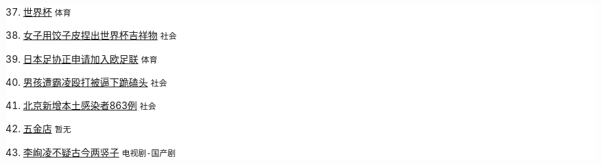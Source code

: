 37. [世界杯](https://m.weibo.cn/search?containerid=100103type%3D1%26t%3D10%26q%3D%E4%B8%96%E7%95%8C%E6%9D%AF&stream_entry_id=31&isnewpage=1&extparam=seat%3D1%26realpos%3D34%26pos%3D35%26c_type%3D31%26cate%3D5001%26filter_type%3Drealtimehot%26q%3D%25E4%25B8%2596%25E7%2595%258C%25E6%259D%25AF%26dgr%3D0%26band_rank%3D34%26lcate%3D5001%26flag%3D0%26display_time%3D1669302247%26pre_seqid%3D1669301882750026379181&luicode=10000011&lfid=106003type%3D25%26t%3D3%26disable_hot%3D1%26filter_type%3Drealtimehot) `体育` 

38. [女子用饺子皮捏出世界杯吉祥物](https://m.weibo.cn/search?containerid=100103type%3D1%26t%3D10%26q%3D%23%E5%A5%B3%E5%AD%90%E7%94%A8%E9%A5%BA%E5%AD%90%E7%9A%AE%E6%8D%8F%E5%87%BA%E4%B8%96%E7%95%8C%E6%9D%AF%E5%90%89%E7%A5%A5%E7%89%A9%23&stream_entry_id=31&isnewpage=1&extparam=seat%3D1%26realpos%3D35%26pos%3D36%26c_type%3D31%26cate%3D5001%26filter_type%3Drealtimehot%26q%3D%2523%25E5%25A5%25B3%25E5%25AD%2590%25E7%2594%25A8%25E9%25A5%25BA%25E5%25AD%2590%25E7%259A%25AE%25E6%258D%258F%25E5%2587%25BA%25E4%25B8%2596%25E7%2595%258C%25E6%259D%25AF%25E5%2590%2589%25E7%25A5%25A5%25E7%2589%25A9%2523%26dgr%3D0%26band_rank%3D35%26lcate%3D5001%26flag%3D0%26display_time%3D1669302247%26pre_seqid%3D1669301882750026379181&luicode=10000011&lfid=106003type%3D25%26t%3D3%26disable_hot%3D1%26filter_type%3Drealtimehot) `社会` 

39. [日本足协正申请加入欧足联](https://m.weibo.cn/search?containerid=100103type%3D1%26t%3D10%26q%3D%23%E6%97%A5%E6%9C%AC%E8%B6%B3%E5%8D%8F%E6%AD%A3%E7%94%B3%E8%AF%B7%E5%8A%A0%E5%85%A5%E6%AC%A7%E8%B6%B3%E8%81%94%23&stream_entry_id=31&isnewpage=1&extparam=seat%3D1%26realpos%3D36%26pos%3D37%26c_type%3D31%26cate%3D5001%26filter_type%3Drealtimehot%26q%3D%2523%25E6%2597%25A5%25E6%259C%25AC%25E8%25B6%25B3%25E5%258D%258F%25E6%25AD%25A3%25E7%2594%25B3%25E8%25AF%25B7%25E5%258A%25A0%25E5%2585%25A5%25E6%25AC%25A7%25E8%25B6%25B3%25E8%2581%2594%2523%26dgr%3D0%26band_rank%3D36%26lcate%3D5001%26flag%3D0%26display_time%3D1669302247%26pre_seqid%3D1669301882750026379181&luicode=10000011&lfid=106003type%3D25%26t%3D3%26disable_hot%3D1%26filter_type%3Drealtimehot) `体育` 

40. [男孩遭霸凌殴打被逼下跪磕头](https://m.weibo.cn/search?containerid=100103type%3D1%26t%3D10%26q%3D%23%E7%94%B7%E5%AD%A9%E9%81%AD%E9%9C%B8%E5%87%8C%E6%AE%B4%E6%89%93%E8%A2%AB%E9%80%BC%E4%B8%8B%E8%B7%AA%E7%A3%95%E5%A4%B4%23&stream_entry_id=31&isnewpage=1&extparam=seat%3D1%26realpos%3D37%26pos%3D38%26c_type%3D31%26cate%3D5001%26filter_type%3Drealtimehot%26q%3D%2523%25E7%2594%25B7%25E5%25AD%25A9%25E9%2581%25AD%25E9%259C%25B8%25E5%2587%258C%25E6%25AE%25B4%25E6%2589%2593%25E8%25A2%25AB%25E9%2580%25BC%25E4%25B8%258B%25E8%25B7%25AA%25E7%25A3%2595%25E5%25A4%25B4%2523%26dgr%3D0%26band_rank%3D37%26lcate%3D5001%26flag%3D0%26display_time%3D1669302247%26pre_seqid%3D1669301882750026379181&luicode=10000011&lfid=106003type%3D25%26t%3D3%26disable_hot%3D1%26filter_type%3Drealtimehot) `社会` 

41. [北京新增本土感染者863例](https://m.weibo.cn/search?containerid=100103type%3D1%26t%3D10%26q%3D%23%E5%8C%97%E4%BA%AC%E6%96%B0%E5%A2%9E%E6%9C%AC%E5%9C%9F%E6%84%9F%E6%9F%93%E8%80%85863%E4%BE%8B%23&stream_entry_id=31&isnewpage=1&extparam=seat%3D1%26realpos%3D38%26pos%3D39%26c_type%3D31%26cate%3D5001%26filter_type%3Drealtimehot%26q%3D%2523%25E5%258C%2597%25E4%25BA%25AC%25E6%2596%25B0%25E5%25A2%259E%25E6%259C%25AC%25E5%259C%259F%25E6%2584%259F%25E6%259F%2593%25E8%2580%2585863%25E4%25BE%258B%2523%26dgr%3D0%26band_rank%3D38%26lcate%3D5001%26flag%3D0%26display_time%3D1669302247%26pre_seqid%3D1669301882750026379181&luicode=10000011&lfid=106003type%3D25%26t%3D3%26disable_hot%3D1%26filter_type%3Drealtimehot) `社会` 

42. [五金店](https://m.weibo.cn/search?containerid=100103type%3D1%26t%3D10%26q%3D%E4%BA%94%E9%87%91%E5%BA%97&stream_entry_id=31&isnewpage=1&extparam=seat%3D1%26realpos%3D39%26pos%3D40%26c_type%3D31%26cate%3D5001%26filter_type%3Drealtimehot%26q%3D%25E4%25BA%2594%25E9%2587%2591%25E5%25BA%2597%26dgr%3D0%26band_rank%3D39%26lcate%3D5001%26flag%3D1%26display_time%3D1669302247%26pre_seqid%3D1669301882750026379181&luicode=10000011&lfid=106003type%3D25%26t%3D3%26disable_hot%3D1%26filter_type%3Drealtimehot) `暂无` 

43. [李峋凌不疑古今两竖子](https://m.weibo.cn/search?containerid=100103type%3D1%26t%3D10%26q%3D%23%E6%9D%8E%E5%B3%8B%E5%87%8C%E4%B8%8D%E7%96%91%E5%8F%A4%E4%BB%8A%E4%B8%A4%E7%AB%96%E5%AD%90%23&stream_entry_id=31&isnewpage=1&extparam=seat%3D1%26realpos%3D40%26pos%3D41%26c_type%3D31%26cate%3D5001%26filter_type%3Drealtimehot%26q%3D%2523%25E6%259D%258E%25E5%25B3%258B%25E5%2587%258C%25E4%25B8%258D%25E7%2596%2591%25E5%258F%25A4%25E4%25BB%258A%25E4%25B8%25A4%25E7%25AB%2596%25E5%25AD%2590%2523%26dgr%3D0%26band_rank%3D40%26lcate%3D5001%26flag%3D0%26display_time%3D1669302247%26pre_seqid%3D1669301882750026379181&luicode=10000011&lfid=106003type%3D25%26t%3D3%26disable_hot%3D1%26filter_type%3Drealtimehot) `电视剧-国产剧` 
